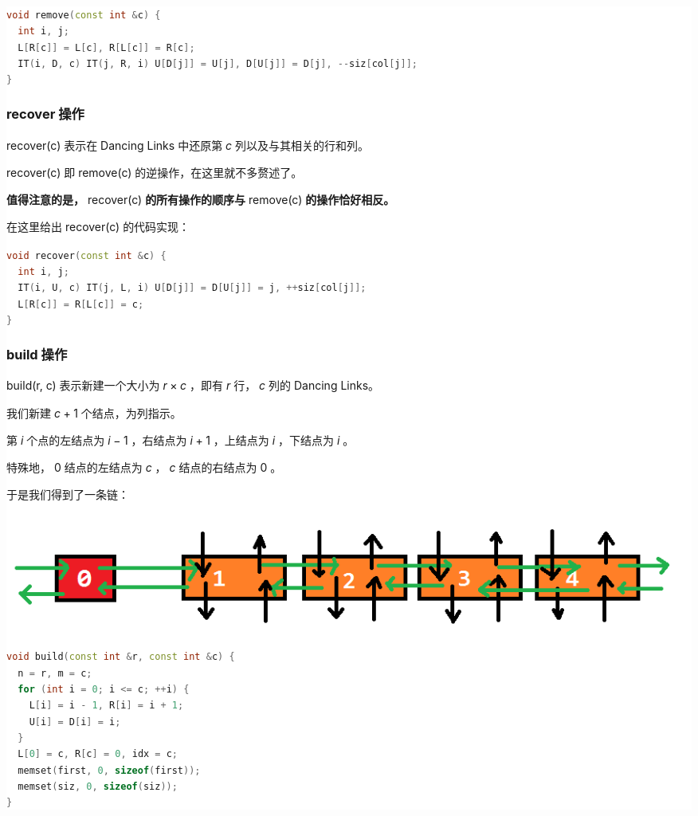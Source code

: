 ```cpp
void remove(const int &c) {
  int i, j;
  L[R[c]] = L[c], R[L[c]] = R[c];
  IT(i, D, c) IT(j, R, i) U[D[j]] = U[j], D[U[j]] = D[j], --siz[col[j]];
}
```

### recover 操作

 $\text{recover(c)}$ 表示在 Dancing Links 中还原第 $c$ 列以及与其相关的行和列。

 $\text{recover(c)}$ 即 $\text{remove(c)}$ 的逆操作，在这里就不多赘述了。

 **值得注意的是，**  $\text{recover(c)}$  **的所有操作的顺序与**  $\text{remove(c)}$  **的操作恰好相反。** 

在这里给出 $\text{recover(c)}$ 的代码实现：

```cpp
void recover(const int &c) {
  int i, j;
  IT(i, U, c) IT(j, L, i) U[D[j]] = D[U[j]] = j, ++siz[col[j]];
  L[R[c]] = R[L[c]] = c;
}
```

### build 操作

 $\text{build(r, c)}$ 表示新建一个大小为 $r \times c$ ，即有 $r$ 行， $c$ 列的 Dancing Links。

我们新建 $c + 1$ 个结点，为列指示。

第 $i$ 个点的左结点为 $i - 1$ ，右结点为 $i + 1$ ，上结点为 $i$ ，下结点为 $i$ 。

特殊地， $0$ 结点的左结点为 $c$ ， $c$ 结点的右结点为 $0$ 。

于是我们得到了一条链：

![dlx-5.png](./images/dlx-5.png)

```cpp
void build(const int &r, const int &c) {
  n = r, m = c;
  for (int i = 0; i <= c; ++i) {
    L[i] = i - 1, R[i] = i + 1;
    U[i] = D[i] = i;
  }
  L[0] = c, R[c] = 0, idx = c;
  memset(first, 0, sizeof(first));
  memset(siz, 0, sizeof(siz));
}
```
